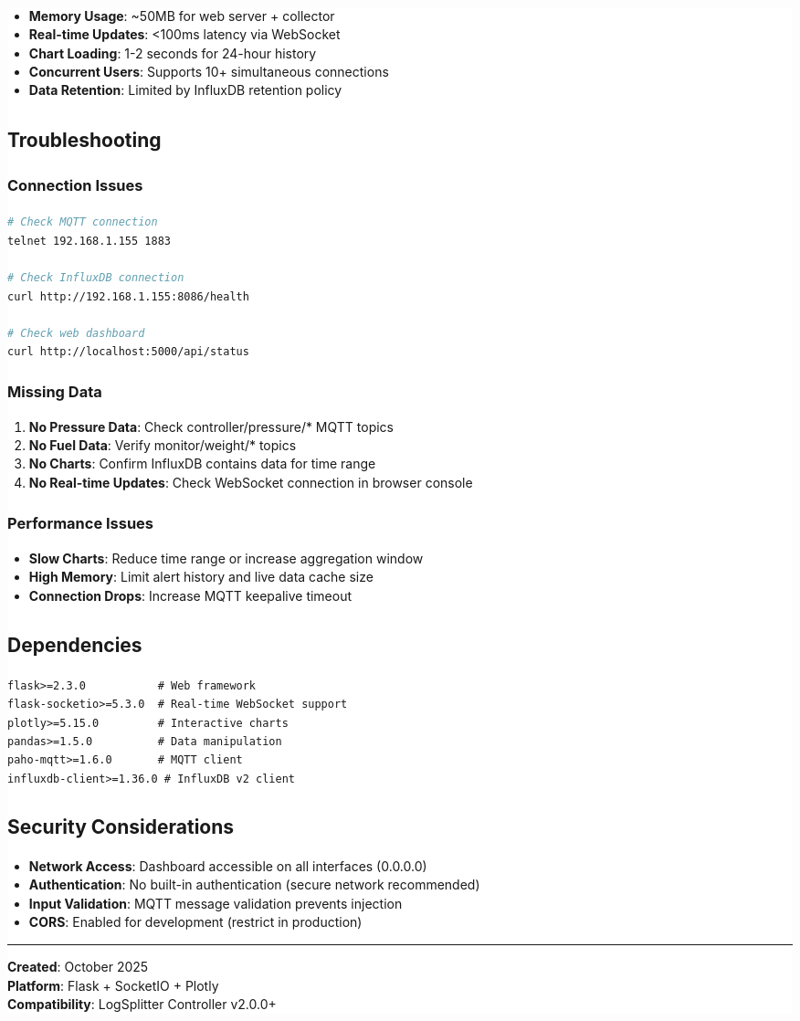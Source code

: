 - **Memory Usage**: ~50MB for web server + collector
- **Real-time Updates**: <100ms latency via WebSocket
- **Chart Loading**: 1-2 seconds for 24-hour history
- **Concurrent Users**: Supports 10+ simultaneous connections
- **Data Retention**: Limited by InfluxDB retention policy

## Troubleshooting

### Connection Issues
```bash
# Check MQTT connection
telnet 192.168.1.155 1883

# Check InfluxDB connection  
curl http://192.168.1.155:8086/health

# Check web dashboard
curl http://localhost:5000/api/status
```

### Missing Data
1. **No Pressure Data**: Check controller/pressure/* MQTT topics
2. **No Fuel Data**: Verify monitor/weight/* topics  
3. **No Charts**: Confirm InfluxDB contains data for time range
4. **No Real-time Updates**: Check WebSocket connection in browser console

### Performance Issues
- **Slow Charts**: Reduce time range or increase aggregation window
- **High Memory**: Limit alert history and live data cache size
- **Connection Drops**: Increase MQTT keepalive timeout

## Dependencies

```
flask>=2.3.0           # Web framework
flask-socketio>=5.3.0  # Real-time WebSocket support  
plotly>=5.15.0         # Interactive charts
pandas>=1.5.0          # Data manipulation
paho-mqtt>=1.6.0       # MQTT client
influxdb-client>=1.36.0 # InfluxDB v2 client
```

## Security Considerations

- **Network Access**: Dashboard accessible on all interfaces (0.0.0.0)
- **Authentication**: No built-in authentication (secure network recommended)
- **Input Validation**: MQTT message validation prevents injection
- **CORS**: Enabled for development (restrict in production)

---

**Created**: October 2025  
**Platform**: Flask + SocketIO + Plotly  
**Compatibility**: LogSplitter Controller v2.0.0+